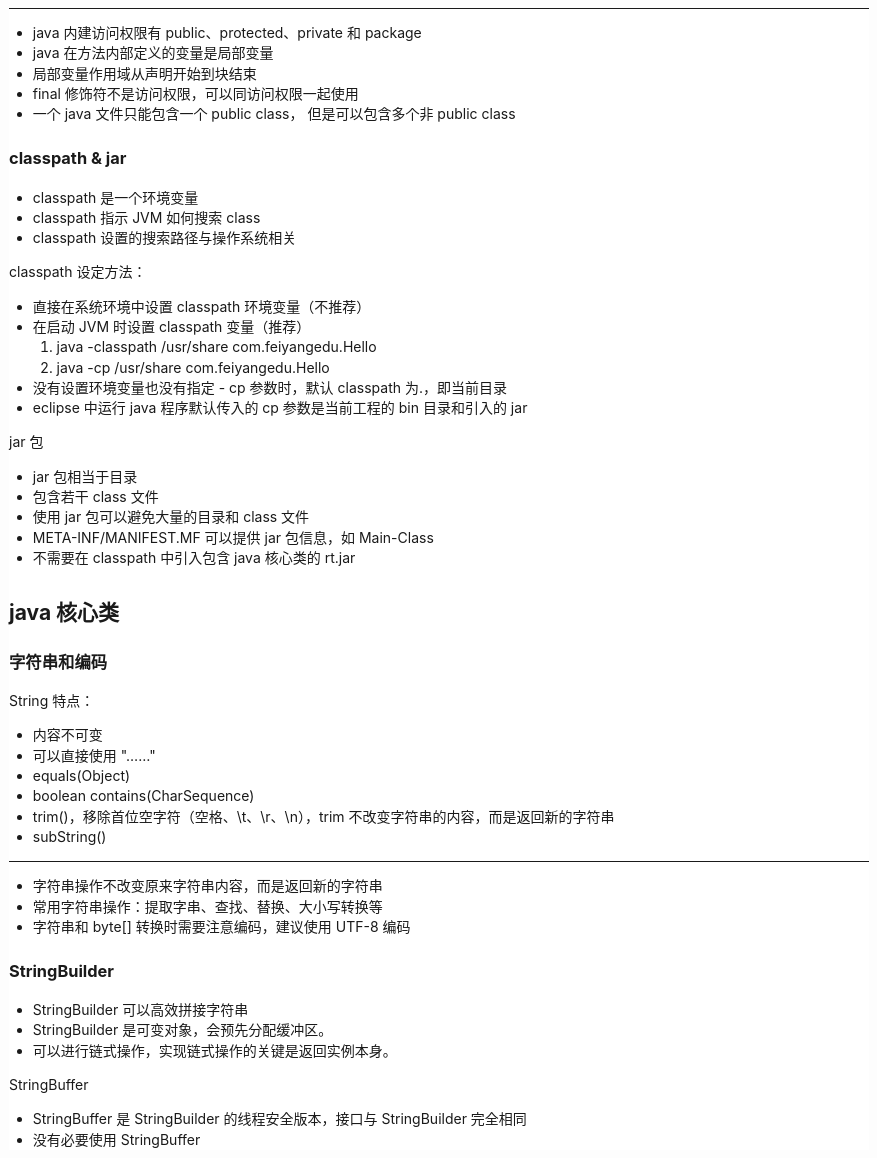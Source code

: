 
----
- java 内建访问权限有 public、protected、private 和 package
- java 在方法内部定义的变量是局部变量
- 局部变量作用域从声明开始到块结束
- final 修饰符不是访问权限，可以同访问权限一起使用
- 一个 java 文件只能包含一个 public class， 但是可以包含多个非 public class


### classpath & jar
- classpath 是一个环境变量
- classpath 指示 JVM 如何搜索 class
- classpath 设置的搜索路径与操作系统相关

classpath 设定方法：
- 直接在系统环境中设置 classpath 环境变量（不推荐）
- 在启动 JVM 时设置 classpath 变量（推荐）
    1. java -classpath /usr/share com.feiyangedu.Hello
    2. java -cp /usr/share com.feiyangedu.Hello
- 没有设置环境变量也没有指定 - cp 参数时，默认 classpath 为.，即当前目录
- eclipse 中运行 java 程序默认传入的 cp 参数是当前工程的 bin 目录和引入的 jar

jar 包
- jar 包相当于目录
- 包含若干 class 文件
- 使用 jar 包可以避免大量的目录和 class 文件
- META-INF/MANIFEST.MF 可以提供 jar 包信息，如 Main-Class
- 不需要在 classpath 中引入包含 java 核心类的 rt.jar

## java 核心类

### 字符串和编码

String 特点：
- 内容不可变
- 可以直接使用 "……"
- equals(Object)
- boolean contains(CharSequence)
- trim()，移除首位空字符（空格、\t、\r、\n），trim 不改变字符串的内容，而是返回新的字符串
- subString()
-------
- 字符串操作不改变原来字符串内容，而是返回新的字符串
- 常用字符串操作：提取字串、查找、替换、大小写转换等
- 字符串和 byte[] 转换时需要注意编码，建议使用 UTF-8 编码

### StringBuilder
- StringBuilder 可以高效拼接字符串
- StringBuilder 是可变对象，会预先分配缓冲区。
- 可以进行链式操作，实现链式操作的关键是返回实例本身。

StringBuffer
- StringBuffer 是 StringBuilder 的线程安全版本，接口与 StringBuilder 完全相同
- 没有必要使用 StringBuffer
